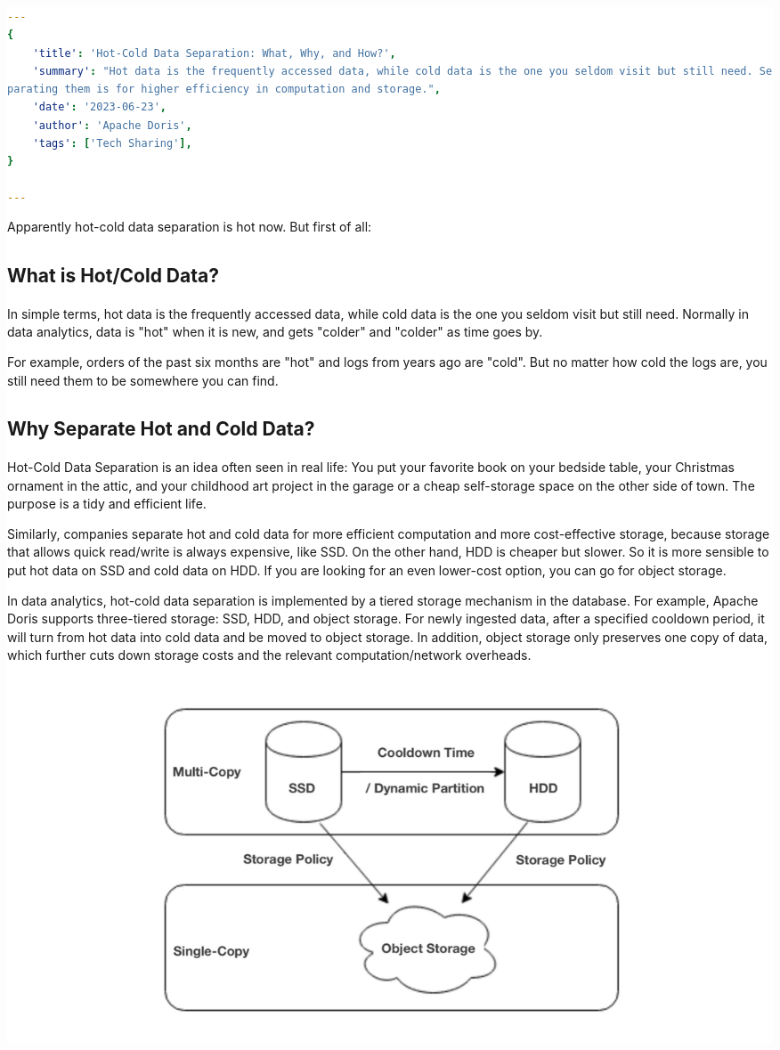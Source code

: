 ```yaml
---
{
    'title': 'Hot-Cold Data Separation: What, Why, and How?',
    'summary': "Hot data is the frequently accessed data, while cold data is the one you seldom visit but still need. Separating them is for higher efficiency in computation and storage.",
    'date': '2023-06-23',
    'author': 'Apache Doris',
    'tags': ['Tech Sharing'],
}

---
```




Apparently hot-cold data separation is hot now. But first of all:

## What is Hot/Cold Data?

In simple terms, hot data is the frequently accessed data, while cold data is the one you seldom visit but still need. Normally in data analytics, data is "hot" when it is new, and gets "colder" and "colder" as time goes by. 

For example, orders of the past six months are "hot" and logs from years ago are "cold". But no matter how cold the logs are, you still need them to be somewhere you can find.  

## Why Separate Hot and Cold Data? 

Hot-Cold Data Separation is an idea often seen in real life: You put your favorite book on your bedside table, your Christmas ornament in the attic, and your childhood art project in the garage or a cheap self-storage space on the other side of town. The purpose is a tidy and efficient life.

Similarly, companies separate hot and cold data for more efficient computation and more cost-effective storage, because storage that allows quick read/write is always expensive, like SSD. On the other hand, HDD is cheaper but slower. So it is more sensible to put hot data on SSD and cold data on HDD. If you are looking for an even lower-cost option, you can go for object storage.

In data analytics, hot-cold data separation is implemented by a tiered storage mechanism in the database. For example, Apache Doris supports three-tiered storage: SSD, HDD, and object storage. For newly ingested data, after a specified cooldown period, it will turn from hot data into cold data and be moved to object storage. In addition, object storage only preserves one copy of data, which further cuts down storage costs and the relevant computation/network overheads.

![](../static/images/HCDS_1.png)
